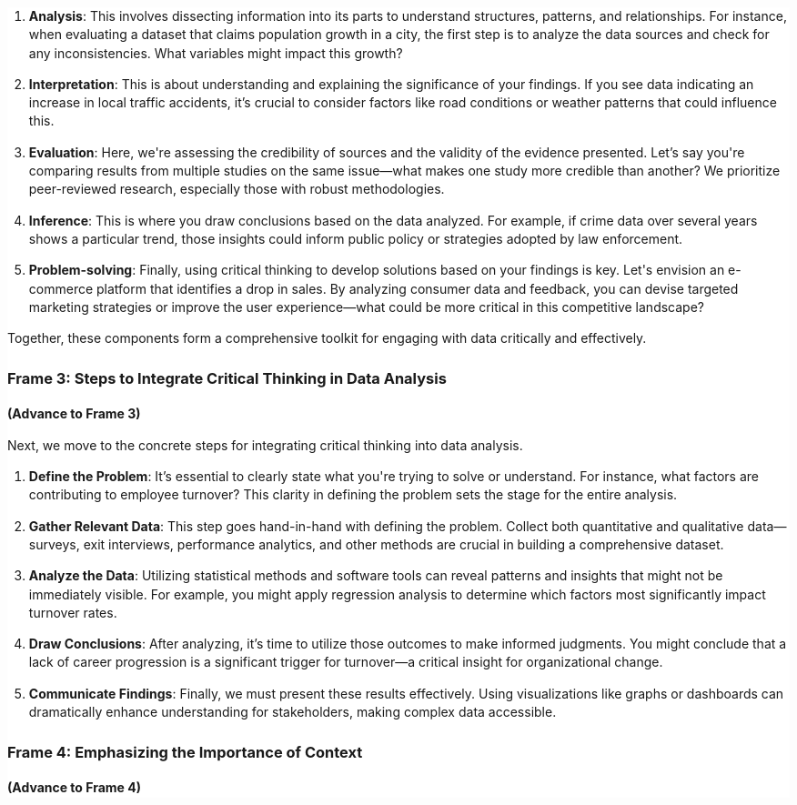 1. **Analysis**: This involves dissecting information into its parts to understand structures, patterns, and relationships. For instance, when evaluating a dataset that claims population growth in a city, the first step is to analyze the data sources and check for any inconsistencies. What variables might impact this growth? 

2. **Interpretation**: This is about understanding and explaining the significance of your findings. If you see data indicating an increase in local traffic accidents, it’s crucial to consider factors like road conditions or weather patterns that could influence this.

3. **Evaluation**: Here, we're assessing the credibility of sources and the validity of the evidence presented. Let’s say you're comparing results from multiple studies on the same issue—what makes one study more credible than another? We prioritize peer-reviewed research, especially those with robust methodologies.

4. **Inference**: This is where you draw conclusions based on the data analyzed. For example, if crime data over several years shows a particular trend, those insights could inform public policy or strategies adopted by law enforcement.

5. **Problem-solving**: Finally, using critical thinking to develop solutions based on your findings is key. Let's envision an e-commerce platform that identifies a drop in sales. By analyzing consumer data and feedback, you can devise targeted marketing strategies or improve the user experience—what could be more critical in this competitive landscape?

Together, these components form a comprehensive toolkit for engaging with data critically and effectively.

### Frame 3: Steps to Integrate Critical Thinking in Data Analysis

**(Advance to Frame 3)**

Next, we move to the concrete steps for integrating critical thinking into data analysis.

1. **Define the Problem**: It’s essential to clearly state what you're trying to solve or understand. For instance, what factors are contributing to employee turnover? This clarity in defining the problem sets the stage for the entire analysis.

2. **Gather Relevant Data**: This step goes hand-in-hand with defining the problem. Collect both quantitative and qualitative data—surveys, exit interviews, performance analytics, and other methods are crucial in building a comprehensive dataset.

3. **Analyze the Data**: Utilizing statistical methods and software tools can reveal patterns and insights that might not be immediately visible. For example, you might apply regression analysis to determine which factors most significantly impact turnover rates.

4. **Draw Conclusions**: After analyzing, it’s time to utilize those outcomes to make informed judgments. You might conclude that a lack of career progression is a significant trigger for turnover—a critical insight for organizational change.

5. **Communicate Findings**: Finally, we must present these results effectively. Using visualizations like graphs or dashboards can dramatically enhance understanding for stakeholders, making complex data accessible.

### Frame 4: Emphasizing the Importance of Context

**(Advance to Frame 4)**
